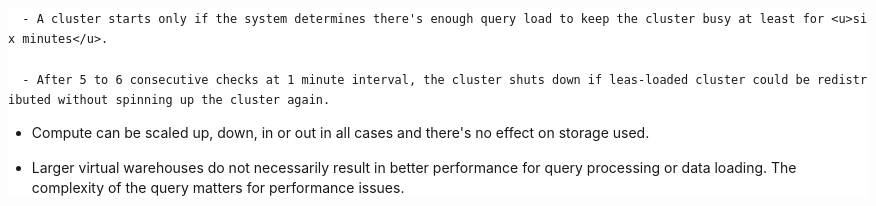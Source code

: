       - A cluster starts only if the system determines there's enough query load to keep the cluster busy at least for <u>six minutes</u>.

      - After 5 to 6 consecutive checks at 1 minute interval, the cluster shuts down if leas-loaded cluster could be redistributed without spinning up the cluster again.

  - Compute can be scaled up, down, in or out in all cases and there's no effect on storage used.


  - Larger virtual warehouses do not necessarily result in better performance for query processing or data loading. The complexity of the query matters for performance issues.
